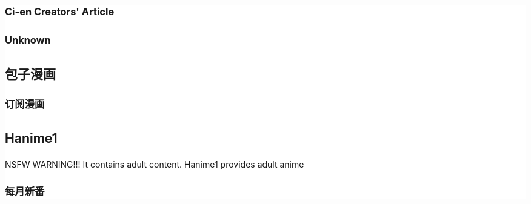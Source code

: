 ### Ci-en Creators' Article <Site url="dlsite.com" size="sm" />

<Route namespace="dlsite" :data='{"path":"/ci-en/:id/article","categories":["anime"],"view":0,"example":"/dlsite/ci-en/7400/article","parameters":{"id":"Creator id, can be found in URL"},"features":{"requireConfig":false,"requirePuppeteer":false,"antiCrawler":false,"supportBT":false,"supportPodcast":false,"supportScihub":false},"radar":[{"source":["ci-en.dlsite.com/creator/:id/article/843558","ci-en.dlsite.com/"]}],"name":"Ci-en Creators&#39; Article","maintainers":["nczitzk"],"location":"ci-en/article.ts","heat":29,"topFeeds":[{"type":"feed","id":"71888583981323264","url":"rsshub://dlsite/ci-en/4551/article","title":"しもばしら工房の記事一覧 - Ci-en（シエン）","description":"しもばしら工房の記事一覧 - Ci-en（シエン） - Powered by RSSHub","siteUrl":"https://ci-en.dlsite.com/creator/4551/article?mode=list","image":null,"errorMessage":null,"errorAt":null,"ownerUserId":null},{"type":"feed","id":"72513717942538240","url":"rsshub://dlsite/ci-en/7400/article","title":"BBQ大好きの記事一覧 - Ci-en（シエン）","description":"BBQ大好きの記事一覧 - Ci-en（シエン） - Powered by RSSHub","siteUrl":"https://ci-en.dlsite.com/creator/7400/article?mode=list","image":null,"errorMessage":null,"errorAt":null,"ownerUserId":null}]}' :test='{"code":0}' />

### Unknown <Site url="dlsite.com" size="sm" />

<Route namespace="dlsite" :data='{"path":"*","name":"Unknown","maintainers":[],"location":"z-index/index.ts","heat":0,"topFeeds":[]}' :test='undefined' />

## 包子漫画 <Site url="www.baozimh.com"/>

### 订阅漫画 <Site url="www.baozimh.com" size="sm" />

<Route namespace="baozimh" :data='{"path":"/comic/:name","categories":["anime"],"example":"/baozimh/comic/guowangpaiming-shiricaofu","parameters":{"name":"漫画名称，在漫画链接可以得到(`comic/` 后的那段)"},"features":{"requireConfig":false,"requirePuppeteer":false,"antiCrawler":false,"supportBT":false,"supportPodcast":false,"supportScihub":false},"radar":[{"source":["www.baozimh.com/comic/:name"]}],"name":"订阅漫画","maintainers":["Fatpandac"],"location":"index.ts","heat":373,"topFeeds":[{"type":"feed","id":"65719229974521856","url":"rsshub://baozimh/comic/hanghaiwang-weitianrongyilang_l20yux","title":"包子漫画- 航海王","description":"《航海王》又名《海賊王》、《ONE PIECE》、《海盜路飛》，原名《ワンピース》。是日本漫畫家尾田榮一郎作畫的少年漫畫作品。擁有財富、名聲、權力，這世界上的一切的男人 “海賊王”哥爾•D•羅傑，在被行刑受死之前說了一句話，讓全世界的人都涌向了大海。“想要我的寶藏嗎？如果想要的話，那就到海上去找吧，我全部都放在那裡。”，世界開始迎接“大海賊時代”的來臨。時值“大海賊時代”，爲了尋找傳說中海賊王羅傑所留下的大秘寶“ONE PIECE”，無數海賊揚起旗幟，互相爭鬥。一個叫路飛的少年爲了與因救他而斷臂的香克斯的約定而出海，在旅途中不斷尋找志同道合的夥伴，開始了以成爲海賊王爲目標的偉大冒險旅程。 - Powered by RSSHub","siteUrl":"https://www.baozimh.com/comic/hanghaiwang-weitianrongyilang_l20yux","image":null,"errorMessage":null,"errorAt":null,"ownerUserId":null},{"type":"feed","id":"54865981635501056","url":"rsshub://baozimh/comic/yirenzhixia-dongmantang","title":"包子漫画- 一人之下","description":"一人之下漫畫： 他，在爺爺的教導下成爲異人，從小修習天師府的金光咒和陽五雷，是八奇技之一炁體源流的繼承人。 隨着爺爺屍體被盜，神秘少女馮寶寶的造訪，少年張楚嵐的平靜校園生活被徹底顛覆。急於解開爺爺和自身秘密的張楚嵐和沒有任何記憶“不死少女”馮寶寶開啓了“異人”之旅…… - Powered by RSSHub","siteUrl":"https://www.baozimh.com/comic/yirenzhixia-dongmantang","image":null,"errorMessage":null,"errorAt":null,"ownerUserId":null}]}' :test='{"code":1,"message":"Error: Test timed out in 60000ms.\nIf this is a long-running test, pass a timeout value as the last argument or configure it globally with \"testTimeout\".\n    at Timeout.<anonymous> (file:///home/runner/work/RSSHub/RSSHub/node_modules/.pnpm/@vitest+runner@2.1.9/node_modules/@vitest/runner/dist/index.js:44:18)\n    at listOnTimeout (node:internal/timers:588:17)\n    at processTimers (node:internal/timers:523:7)"}' />

## Hanime1 <Site url="hanime1.me"/>

NSFW WARNING!!! It contains adult content. Hanime1 provides adult anime

### 每月新番 <Site url="hanime1.me" size="sm" />
